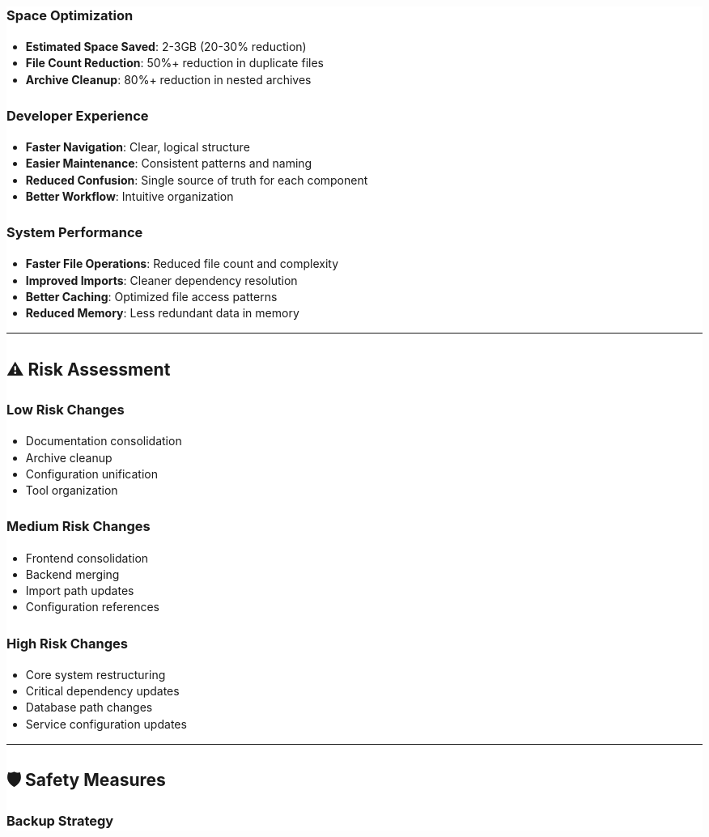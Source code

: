 ### **Space Optimization**

- **Estimated Space Saved**: 2-3GB (20-30% reduction)
- **File Count Reduction**: 50%+ reduction in duplicate files
- **Archive Cleanup**: 80%+ reduction in nested archives

### **Developer Experience**

- **Faster Navigation**: Clear, logical structure
- **Easier Maintenance**: Consistent patterns and naming
- **Reduced Confusion**: Single source of truth for each component
- **Better Workflow**: Intuitive organization

### **System Performance**

- **Faster File Operations**: Reduced file count and complexity
- **Improved Imports**: Cleaner dependency resolution
- **Better Caching**: Optimized file access patterns
- **Reduced Memory**: Less redundant data in memory

---

## ⚠️ **Risk Assessment**

### **Low Risk Changes**

- Documentation consolidation
- Archive cleanup
- Configuration unification
- Tool organization

### **Medium Risk Changes**

- Frontend consolidation
- Backend merging
- Import path updates
- Configuration references

### **High Risk Changes**

- Core system restructuring
- Critical dependency updates
- Database path changes
- Service configuration updates

---

## 🛡️ **Safety Measures**

### **Backup Strategy**
